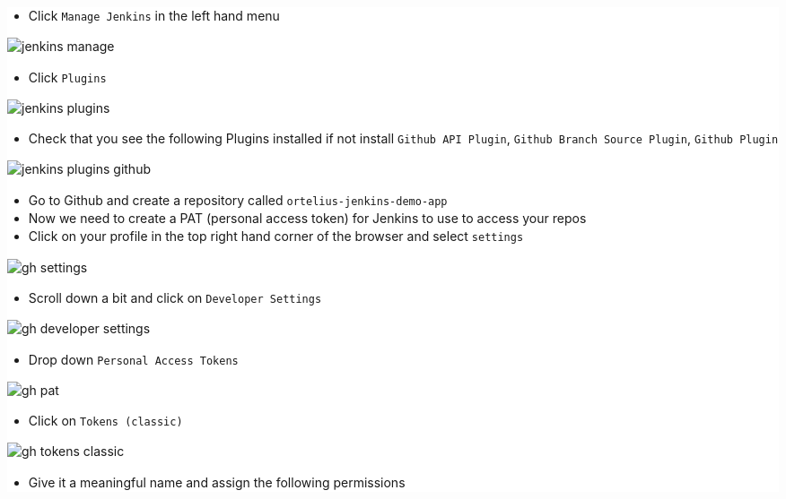 - Click `Manage Jenkins` in the left hand menu

<div class="col-left">
<img src="/images/how-to-bake-an-ortelius-pi/part05/06-jenkins-manage.png" alt="jenkins manage"/>
</div>
<p></p>

- Click `Plugins`

<div class="col-left">
<img src="/images/how-to-bake-an-ortelius-pi/part05/07-jenkins-plugins.png" alt="jenkins plugins"/>
</div>
<p></p>

- Check that you see the following Plugins installed if not install `Github API Plugin`, `Github Branch Source Plugin`, `Github Plugin`

<div class="col-left">
<img src="/images/how-to-bake-an-ortelius-pi/part05/08-jenkins-plugins-github.png" alt="jenkins plugins github"/>
</div>
<p></p>

- Go to Github and create a repository called `ortelius-jenkins-demo-app`
- Now we need to create a PAT (personal access token) for Jenkins to use to access your repos
- Click on your profile in the top right hand corner of the browser and select `settings`

<div class="col-left">
<img src="/images/how-to-bake-an-ortelius-pi/part05/18-gh-settings.png" alt="gh settings"/>
</div>
<p></p>

- Scroll down a bit and click on `Developer Settings`

<div class="col-left">
<img src="/images/how-to-bake-an-ortelius-pi/part05/19-gh-developer-settings.png" alt="gh developer settings"/>
</div>
<p></p>

- Drop down `Personal Access Tokens`

<div class="col-left">
<img src="/images/how-to-bake-an-ortelius-pi/part05/20-gh-pat.png" alt="gh pat"/>
</div>
<p></p>

- Click on `Tokens (classic)`

<div class="col-left">
<img src="/images/how-to-bake-an-ortelius-pi/part05/21-gh-tokens-classic.png" alt="gh tokens classic"/>
</div>
<p></p>

- Give it a meaningful name and assign the following permissions
